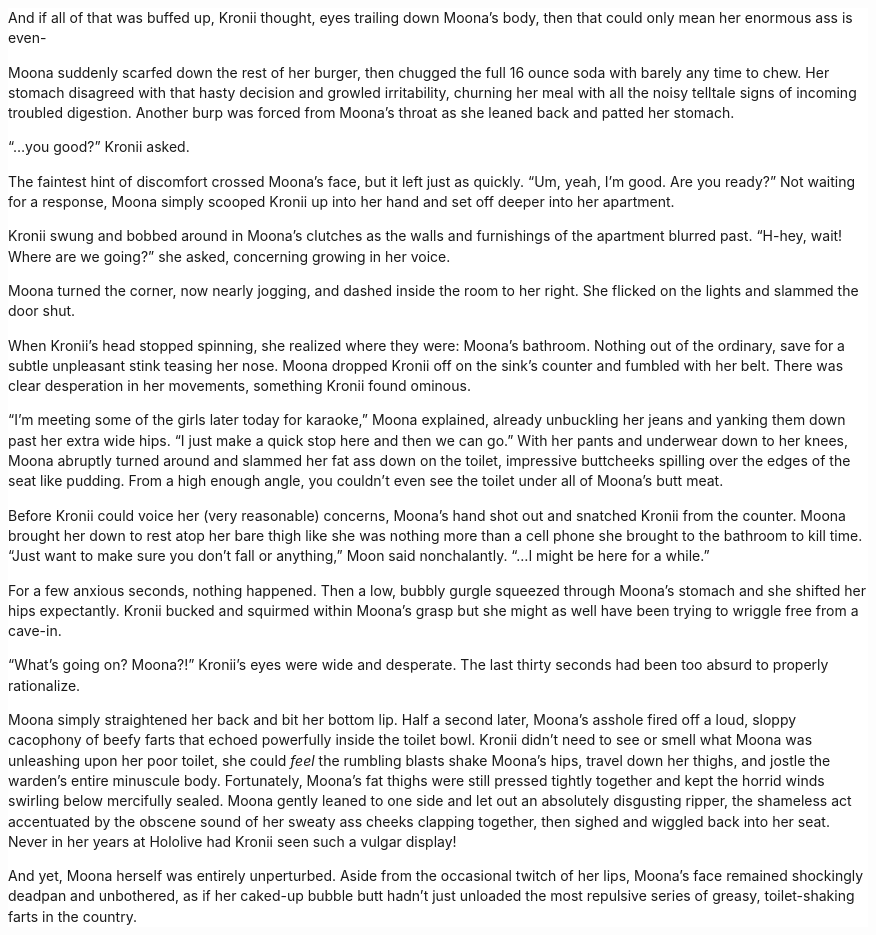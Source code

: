 And if all of that was buffed up, Kronii thought, eyes trailing down Moona’s body, then that could only mean her enormous ass is even-

Moona suddenly scarfed down the rest of her burger, then chugged the full 16 ounce soda with barely any time to chew. Her stomach disagreed with that hasty decision and growled irritability, churning her meal with all the noisy telltale signs of incoming troubled digestion. Another burp was forced from Moona’s throat as she leaned back and patted her stomach.

“…you good?” Kronii asked.

The faintest hint of discomfort crossed Moona’s face, but it left just as quickly. “Um, yeah, I’m good. Are you ready?” Not waiting for a response, Moona simply scooped Kronii up into her hand and set off deeper into her apartment.

Kronii swung and bobbed around in Moona’s clutches as the walls and furnishings of the apartment blurred past. “H-hey, wait! Where are we going?” she asked, concerning growing in her voice.

Moona turned the corner, now nearly jogging, and dashed inside the room to her right. She flicked on the lights and slammed the door shut.

When Kronii’s head stopped spinning, she realized where they were: Moona’s bathroom. Nothing out of the ordinary, save for a subtle unpleasant stink teasing her nose. Moona dropped Kronii off on the sink’s counter and fumbled with her belt. There was clear desperation in her movements, something Kronii found ominous.

“I’m meeting some of the girls later today for karaoke,” Moona explained, already unbuckling her jeans and yanking them down past her extra wide hips. “I just make a quick stop here and then we can go.” With her pants and underwear down to her knees, Moona abruptly turned around and slammed her fat ass down on the toilet, impressive buttcheeks spilling over the edges of the seat like pudding. From a high enough angle, you couldn’t even see the toilet under all of Moona’s butt meat.

Before Kronii could voice her (very reasonable) concerns, Moona’s hand shot out and snatched  Kronii from the counter. Moona brought her down to rest atop her bare thigh like she was nothing more than a cell phone she brought to the bathroom to kill time. “Just want to make sure you don’t fall or anything,” Moon said nonchalantly. “…I might be here for a while.”

For a few anxious seconds, nothing happened. Then a low, bubbly gurgle squeezed through Moona’s stomach and she shifted her hips expectantly. Kronii bucked and squirmed within Moona’s grasp but she might as well have been trying to wriggle free from a cave-in.

“What’s going on? Moona?!” Kronii’s eyes were wide and desperate. The last thirty seconds had been too absurd to properly rationalize.

Moona simply straightened her back and bit her bottom lip. Half a second later, Moona’s asshole fired off a loud, sloppy cacophony of beefy farts that echoed powerfully inside the toilet bowl. Kronii didn’t need to see or smell what Moona was unleashing upon her poor toilet, she could *feel* the rumbling blasts shake Moona’s hips, travel down her thighs, and jostle the warden’s entire minuscule body. Fortunately, Moona’s fat thighs were still pressed tightly together and kept the horrid winds swirling below mercifully sealed. Moona gently leaned to one side and let out an absolutely disgusting ripper, the shameless act accentuated by the obscene sound of her sweaty ass cheeks clapping together, then sighed and wiggled back into her seat. Never in her years at Hololive had Kronii seen such a vulgar display!

And yet, Moona herself was entirely unperturbed. Aside from the occasional twitch of her lips, Moona’s face remained shockingly deadpan and unbothered, as if her caked-up bubble butt hadn’t just unloaded the most repulsive series of greasy, toilet-shaking farts in the country.
